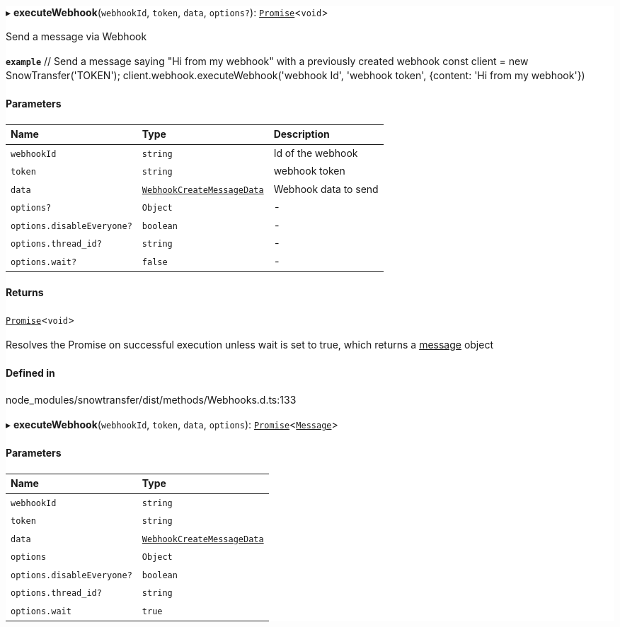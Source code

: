 ▸ **executeWebhook**(`webhookId`, `token`, `data`, `options?`): [`Promise`]( https://developer.mozilla.org/en-US/docs/Web/JavaScript/Reference/Global_Objects/Promise )<`void`\>

Send a message via Webhook

**`example`**
// Send a message saying "Hi from my webhook" with a previously created webhook
const client = new SnowTransfer('TOKEN');
client.webhook.executeWebhook('webhook Id', 'webhook token', {content: 'Hi from my webhook'})

#### Parameters

| Name | Type | Description |
| :------ | :------ | :------ |
| `webhookId` | `string` | Id of the webhook |
| `token` | `string` | webhook token |
| `data` | [`WebhookCreateMessageData`](../interfaces/internal_.WebhookCreateMessageData-1.md) | Webhook data to send |
| `options?` | `Object` | - |
| `options.disableEveryone?` | `boolean` | - |
| `options.thread_id?` | `string` | - |
| `options.wait?` | ``false`` | - |

#### Returns

[`Promise`]( https://developer.mozilla.org/en-US/docs/Web/JavaScript/Reference/Global_Objects/Promise )<`void`\>

Resolves the Promise on successful execution unless wait is set to true, which returns a [message]() object

#### Defined in

node_modules/snowtransfer/dist/methods/Webhooks.d.ts:133

▸ **executeWebhook**(`webhookId`, `token`, `data`, `options`): [`Promise`]( https://developer.mozilla.org/en-US/docs/Web/JavaScript/Reference/Global_Objects/Promise )<[`Message`](../modules/internal_.md#message)\>

#### Parameters

| Name | Type |
| :------ | :------ |
| `webhookId` | `string` |
| `token` | `string` |
| `data` | [`WebhookCreateMessageData`](../interfaces/internal_.WebhookCreateMessageData-1.md) |
| `options` | `Object` |
| `options.disableEveryone?` | `boolean` |
| `options.thread_id?` | `string` |
| `options.wait` | ``true`` |
